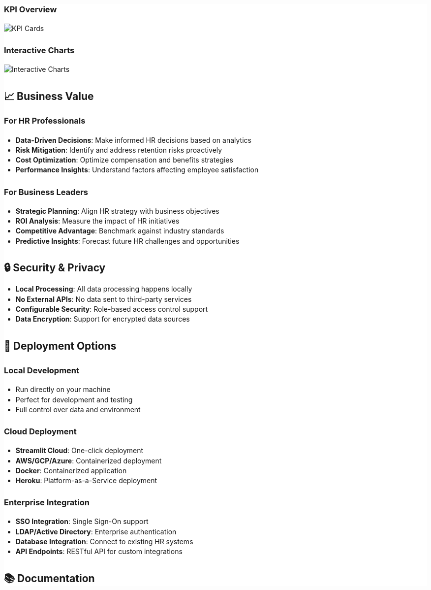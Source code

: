 ### **KPI Overview**
![KPI Cards](docs/images/kpi-cards.png)

### **Interactive Charts**
![Interactive Charts](docs/images/interactive-charts.png)

## 📈 **Business Value**

### **For HR Professionals**
- **Data-Driven Decisions**: Make informed HR decisions based on analytics
- **Risk Mitigation**: Identify and address retention risks proactively
- **Cost Optimization**: Optimize compensation and benefits strategies
- **Performance Insights**: Understand factors affecting employee satisfaction

### **For Business Leaders**
- **Strategic Planning**: Align HR strategy with business objectives
- **ROI Analysis**: Measure the impact of HR initiatives
- **Competitive Advantage**: Benchmark against industry standards
- **Predictive Insights**: Forecast future HR challenges and opportunities

## 🔒 **Security & Privacy**

- **Local Processing**: All data processing happens locally
- **No External APIs**: No data sent to third-party services
- **Configurable Security**: Role-based access control support
- **Data Encryption**: Support for encrypted data sources

## 🚀 **Deployment Options**

### **Local Development**
- Run directly on your machine
- Perfect for development and testing
- Full control over data and environment

### **Cloud Deployment**
- **Streamlit Cloud**: One-click deployment
- **AWS/GCP/Azure**: Containerized deployment
- **Docker**: Containerized application
- **Heroku**: Platform-as-a-Service deployment

### **Enterprise Integration**
- **SSO Integration**: Single Sign-On support
- **LDAP/Active Directory**: Enterprise authentication
- **Database Integration**: Connect to existing HR systems
- **API Endpoints**: RESTful API for custom integrations

## 📚 **Documentation**
